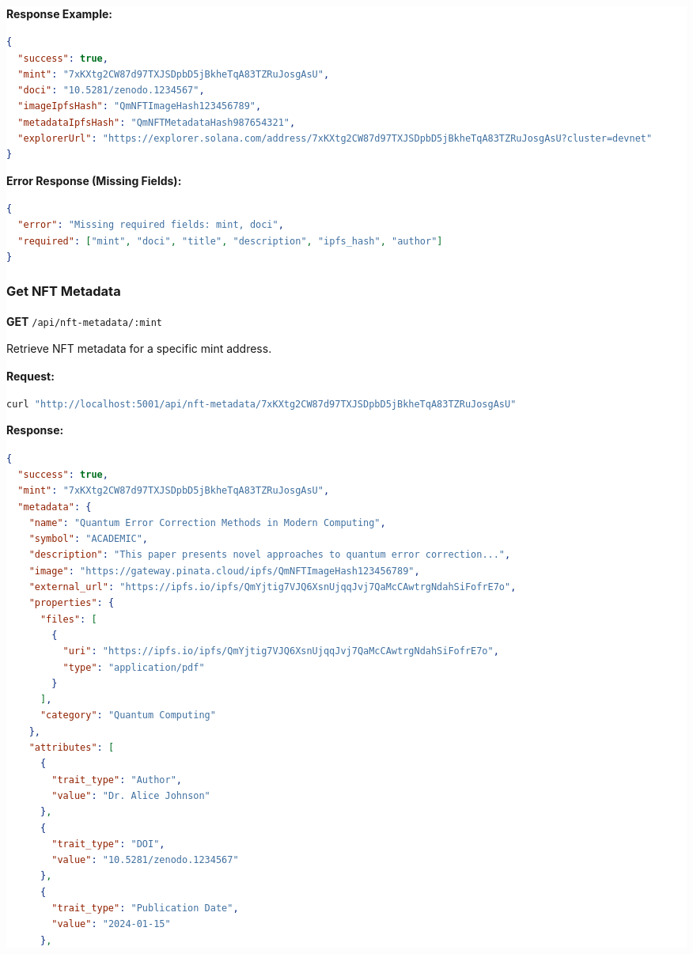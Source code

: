 **Response Example:**

```json
{
  "success": true,
  "mint": "7xKXtg2CW87d97TXJSDpbD5jBkheTqA83TZRuJosgAsU",
  "doci": "10.5281/zenodo.1234567",
  "imageIpfsHash": "QmNFTImageHash123456789",
  "metadataIpfsHash": "QmNFTMetadataHash987654321",
  "explorerUrl": "https://explorer.solana.com/address/7xKXtg2CW87d97TXJSDpbD5jBkheTqA83TZRuJosgAsU?cluster=devnet"
}
```

**Error Response (Missing Fields):**

```json
{
  "error": "Missing required fields: mint, doci",
  "required": ["mint", "doci", "title", "description", "ipfs_hash", "author"]
}
```

### Get NFT Metadata

**GET** `/api/nft-metadata/:mint`

Retrieve NFT metadata for a specific mint address.

**Request:**

```bash
curl "http://localhost:5001/api/nft-metadata/7xKXtg2CW87d97TXJSDpbD5jBkheTqA83TZRuJosgAsU"
```

**Response:**

```json
{
  "success": true,
  "mint": "7xKXtg2CW87d97TXJSDpbD5jBkheTqA83TZRuJosgAsU",
  "metadata": {
    "name": "Quantum Error Correction Methods in Modern Computing",
    "symbol": "ACADEMIC",
    "description": "This paper presents novel approaches to quantum error correction...",
    "image": "https://gateway.pinata.cloud/ipfs/QmNFTImageHash123456789",
    "external_url": "https://ipfs.io/ipfs/QmYjtig7VJQ6XsnUjqqJvj7QaMcCAwtrgNdahSiFofrE7o",
    "properties": {
      "files": [
        {
          "uri": "https://ipfs.io/ipfs/QmYjtig7VJQ6XsnUjqqJvj7QaMcCAwtrgNdahSiFofrE7o",
          "type": "application/pdf"
        }
      ],
      "category": "Quantum Computing"
    },
    "attributes": [
      {
        "trait_type": "Author",
        "value": "Dr. Alice Johnson"
      },
      {
        "trait_type": "DOI",
        "value": "10.5281/zenodo.1234567"
      },
      {
        "trait_type": "Publication Date",
        "value": "2024-01-15"
      },
```